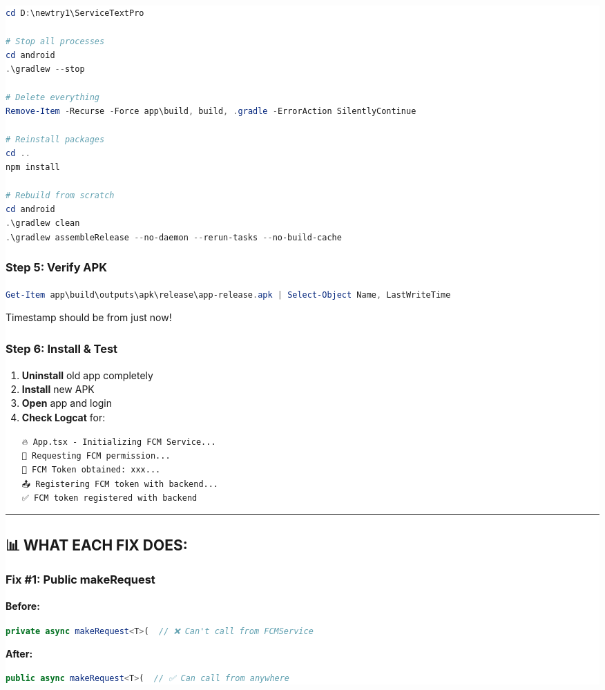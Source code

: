 ```powershell
cd D:\newtry1\ServiceTextPro

# Stop all processes
cd android
.\gradlew --stop

# Delete everything
Remove-Item -Recurse -Force app\build, build, .gradle -ErrorAction SilentlyContinue

# Reinstall packages
cd ..
npm install

# Rebuild from scratch
cd android
.\gradlew clean
.\gradlew assembleRelease --no-daemon --rerun-tasks --no-build-cache
```

### **Step 5: Verify APK**

```powershell
Get-Item app\build\outputs\apk\release\app-release.apk | Select-Object Name, LastWriteTime
```

Timestamp should be from just now!

### **Step 6: Install & Test**

1. **Uninstall** old app completely
2. **Install** new APK
3. **Open** app and login
4. **Check Logcat** for:
   ```
   🔥 App.tsx - Initializing FCM Service...
   🔔 Requesting FCM permission...
   🔑 FCM Token obtained: xxx...
   📤 Registering FCM token with backend...
   ✅ FCM token registered with backend
   ```

---

## **📊 WHAT EACH FIX DOES:**

### **Fix #1: Public makeRequest**
**Before:**
```typescript
private async makeRequest<T>(  // ❌ Can't call from FCMService
```

**After:**
```typescript
public async makeRequest<T>(  // ✅ Can call from anywhere
```
